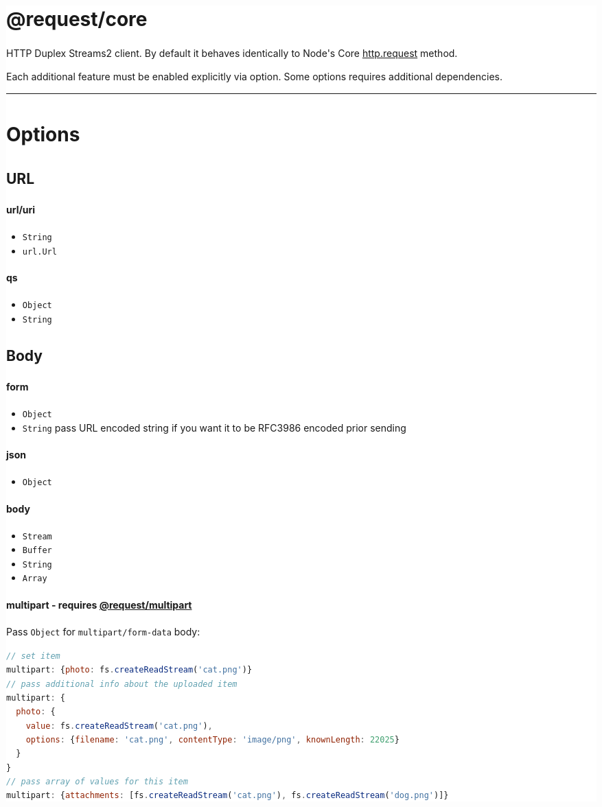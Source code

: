 
# @request/core

HTTP Duplex Streams2 client. By default it behaves identically to Node's Core [http.request][node-http-request] method.

Each additional feature must be enabled explicitly via option. Some options requires additional dependencies.


---


# Options


## URL

#### url/uri
  - `String`
  - `url.Url`

#### qs
  - `Object`
  - `String`

## Body

#### form
  - `Object`
  - `String` pass URL encoded string if you want it to be RFC3986 encoded prior sending

#### json
  - `Object`

#### body
  - `Stream`
  - `Buffer`
  - `String`
  - `Array`

#### multipart - requires [@request/multipart][request-multipart]

Pass `Object` for `multipart/form-data` body:

```js
// set item
multipart: {photo: fs.createReadStream('cat.png')}
// pass additional info about the uploaded item
multipart: {
  photo: {
    value: fs.createReadStream('cat.png'),
    options: {filename: 'cat.png', contentType: 'image/png', knownLength: 22025}
  }
}
// pass array of values for this item
multipart: {attachments: [fs.createReadStream('cat.png'), fs.createReadStream('dog.png')]}
```


  [request]: https://github.com/request/request
  [request-contributors]: https://github.com/request/request/graphs/contributors
  [zlib]: https://iojs.org/api/zlib.html
  [node-http-request]: https://nodejs.org/api/http.html#http_http_request_options_callback
  [tough-cookie]: https://github.com/SalesforceEng/tough-cookie
  [iconv-lite]: https://www.npmjs.com/package/iconv-lite
  [hawk]: https://github.com/hueniverse/hawk
  [aws-sign2]: https://github.com/request/aws-sign
  [http-signature]: https://github.com/joyent/node-http-signature
  [tunnel-agent]: https://github.com/mikeal/tunnel-agent
  [request-core]: https://github.com/request/core
  [request-headers]: https://github.com/request/headers
  [request-digest]: https://github.com/request/digest
  [request-oauth]: https://github.com/request/oauth
  [request-multipart]: https://github.com/request/multipart
  [request-log]: https://github.com/request/log
  [redirect-option]: #redirect